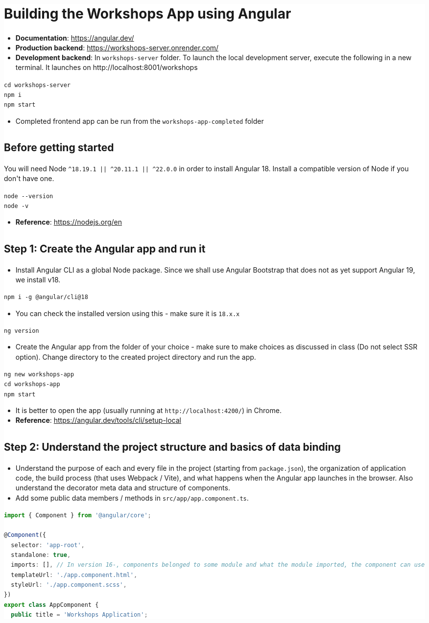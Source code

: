 # Building the Workshops App using Angular
- __Documentation__: https://angular.dev/
- __Production backend__: https://workshops-server.onrender.com/
- __Development backend__: In `workshops-server` folder. To launch the local development server, execute the following in a new terminal. It launches on http://localhost:8001/workshops
```
cd workshops-server
npm i
npm start
```
- Completed frontend app can be run from the `workshops-app-completed` folder

## Before getting started
You will need Node `^18.19.1 || ^20.11.1 || ^22.0.0` in order to install Angular 18. Install a compatible version of Node if you don't have one.
```
node --version
node -v
```
- __Reference__: https://nodejs.org/en

## Step 1: Create the Angular app and run it
- Install Angular CLI as a global Node package. Since we shall use Angular Bootstrap that does not as yet support Angular 19, we install v18.
```
npm i -g @angular/cli@18
```
- You can check the installed version using this - make sure it is `18.x.x`
```
ng version
```
- Create the Angular app from the folder of your choice - make sure to make choices as discussed in class (Do not select SSR option). Change directory to the created project directory and run the app.
```
ng new workshops-app
cd workshops-app
npm start
```
- It is better to open the app (usually running at `http://localhost:4200/`) in Chrome.
- __Reference__: https://angular.dev/tools/cli/setup-local

## Step 2: Understand the project structure and basics of data binding
- Understand the purpose of each and every file in the project (starting from `package.json`), the organization of application code, the build process (that uses Webpack / Vite), and what happens when the Angular app launches in the browser. Also understand the decorator meta data and structure of components.
- Add some public data members / methods in `src/app/app.component.ts`.
```ts
import { Component } from '@angular/core';

@Component({
  selector: 'app-root',
  standalone: true,
  imports: [], // In version 16-, components belonged to some module and what the module imported, the component can use
  templateUrl: './app.component.html',
  styleUrl: './app.component.scss',
})
export class AppComponent {
  public title = 'Workshops Application';
```